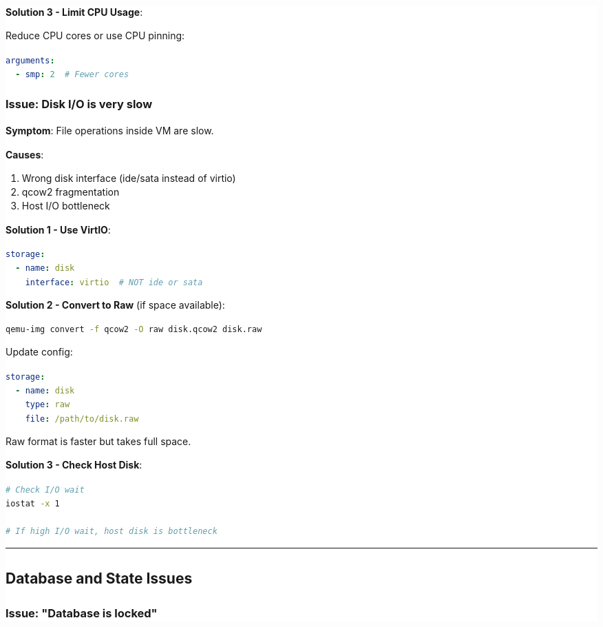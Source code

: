**Solution 3 - Limit CPU Usage**:

Reduce CPU cores or use CPU pinning:

```yaml
arguments:
  - smp: 2  # Fewer cores
```

### Issue: Disk I/O is very slow

**Symptom**: File operations inside VM are slow.

**Causes**:

1. Wrong disk interface (ide/sata instead of virtio)
2. qcow2 fragmentation
3. Host I/O bottleneck

**Solution 1 - Use VirtIO**:

```yaml
storage:
  - name: disk
    interface: virtio  # NOT ide or sata
```

**Solution 2 - Convert to Raw** (if space available):

```bash
qemu-img convert -f qcow2 -O raw disk.qcow2 disk.raw
```

Update config:

```yaml
storage:
  - name: disk
    type: raw
    file: /path/to/disk.raw
```

Raw format is faster but takes full space.

**Solution 3 - Check Host Disk**:

```bash
# Check I/O wait
iostat -x 1

# If high I/O wait, host disk is bottleneck
```

---

## Database and State Issues

### Issue: "Database is locked"
